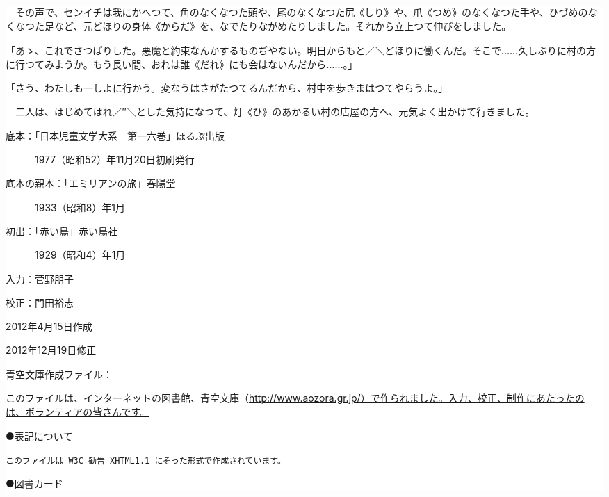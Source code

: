 　その声で、センイチは我にかへつて、角のなくなつた頭や、尾のなくなつた尻《しり》や、爪《つめ》のなくなつた手や、ひづめのなくなつた足など、元どほりの身体《からだ》を、なでたりながめたりしました。それから立上つて伸びをしました。

「あゝ、これでさつぱりした。悪魔と約束なんかするものぢやない。明日からもと／＼どほりに働くんだ。そこで……久しぶりに村の方に行つてみようか。もう長い間、おれは誰《だれ》にも会はないんだから……。」

「さう、わたしも一しよに行かう。変なうはさがたつてるんだから、村中を歩きまはつてやらうよ。」

　二人は、はじめてはれ／″＼とした気持になつて、灯《ひ》のあかるい村の店屋の方へ、元気よく出かけて行きました。













底本：「日本児童文学大系　第一六巻」ほるぷ出版

　　　1977（昭和52）年11月20日初刷発行

底本の親本：「エミリアンの旅」春陽堂

　　　1933（昭和8）年1月

初出：「赤い鳥」赤い鳥社

　　　1929（昭和4）年1月

入力：菅野朋子

校正：門田裕志

2012年4月15日作成

2012年12月19日修正

青空文庫作成ファイル：

このファイルは、インターネットの図書館、青空文庫（http://www.aozora.gr.jp/）で作られました。入力、校正、制作にあたったのは、ボランティアの皆さんです。











●表記について


	このファイルは W3C 勧告 XHTML1.1 にそった形式で作成されています。







●図書カード